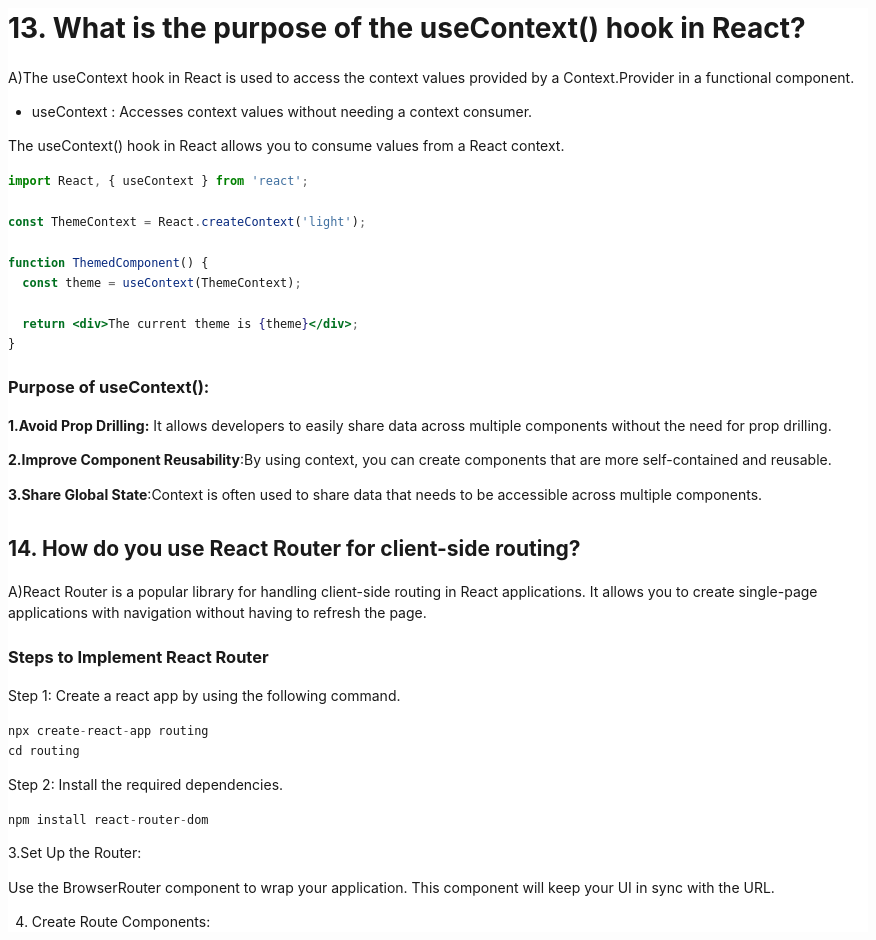 # 13. What is the purpose of the useContext() hook in React?
A)The useContext hook in React is used to access the context values provided by a Context.Provider in a functional component.
- useContext : Accesses context values without needing a context consumer.

The useContext() hook in React allows you to consume values from a React context. 

```jsx
import React, { useContext } from 'react';

const ThemeContext = React.createContext('light');

function ThemedComponent() {
  const theme = useContext(ThemeContext);

  return <div>The current theme is {theme}</div>;
}
```

### Purpose of useContext():
**1.Avoid Prop Drilling:** It allows developers to easily share data across multiple components without the need for prop drilling.

**2.Improve Component Reusability**:By using context, you can create components that are more self-contained and reusable.

**3.Share Global State**:Context is often used to share data that needs to be accessible across multiple components.

## 14. How do you use React Router for client-side routing?
A)React Router is a popular library for handling client-side routing in React applications.
 It allows you to create single-page applications with navigation without having to refresh the page.

### Steps to Implement React Router
Step 1: Create a react app by using the following command.

```jsx
npx create-react-app routing
cd routing
```
Step 2: Install the required dependencies.

```jsx
npm install react-router-dom
```
3.Set Up the Router:

Use the BrowserRouter component to wrap your application. This component will keep your UI in sync with the URL.

4. Create Route Components:
